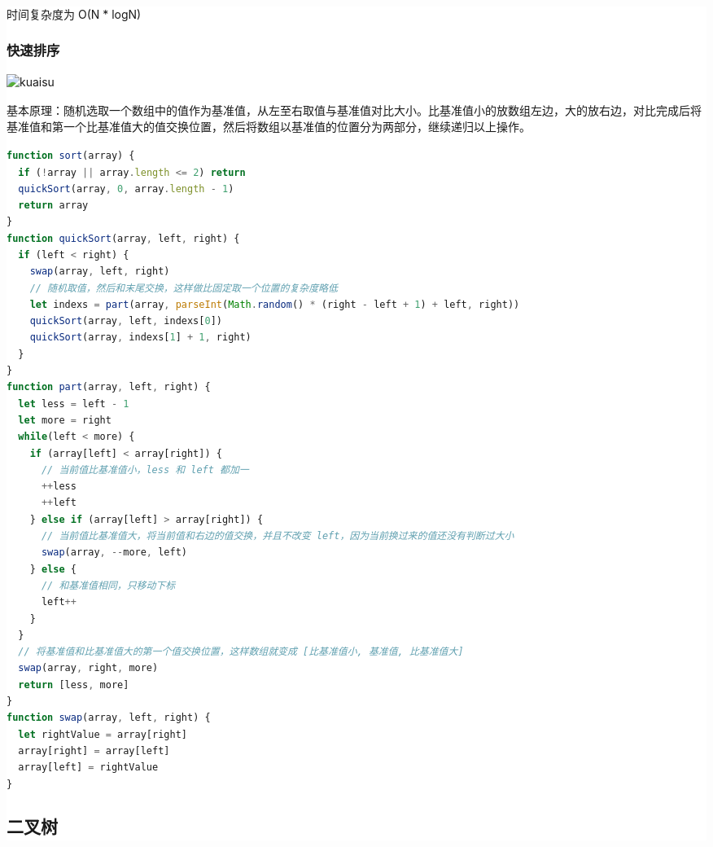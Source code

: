 时间复杂度为 O(N * logN)

### 快速排序

![kuaisu](https://user-images.githubusercontent.com/51625532/157366139-17b8bfaa-1b43-411f-bddd-0f557a6b4a02.gif)

基本原理：随机选取一个数组中的值作为基准值，从左至右取值与基准值对比大小。比基准值小的放数组左边，大的放右边，对比完成后将基准值和第一个比基准值大的值交换位置，然后将数组以基准值的位置分为两部分，继续递归以上操作。

```js
function sort(array) {
  if (!array || array.length <= 2) return
  quickSort(array, 0, array.length - 1)
  return array
}
function quickSort(array, left, right) {
  if (left < right) {
    swap(array, left, right)
    // 随机取值，然后和末尾交换，这样做比固定取一个位置的复杂度略低
    let indexs = part(array, parseInt(Math.random() * (right - left + 1) + left, right))
    quickSort(array, left, indexs[0])
    quickSort(array, indexs[1] + 1, right)
  }
}
function part(array, left, right) {
  let less = left - 1
  let more = right
  while(left < more) {
    if (array[left] < array[right]) {
      // 当前值比基准值小，less 和 left 都加一
      ++less
      ++left
    } else if (array[left] > array[right]) {
      // 当前值比基准值大，将当前值和右边的值交换，并且不改变 left，因为当前换过来的值还没有判断过大小
      swap(array, --more, left)
    } else {
      // 和基准值相同，只移动下标
      left++
    }
  }
  // 将基准值和比基准值大的第一个值交换位置，这样数组就变成 [比基准值小, 基准值, 比基准值大]
  swap(array, right, more)
  return [less, more]
}
function swap(array, left, right) {
  let rightValue = array[right]
  array[right] = array[left]
  array[left] = rightValue
}
```


## 二叉树
